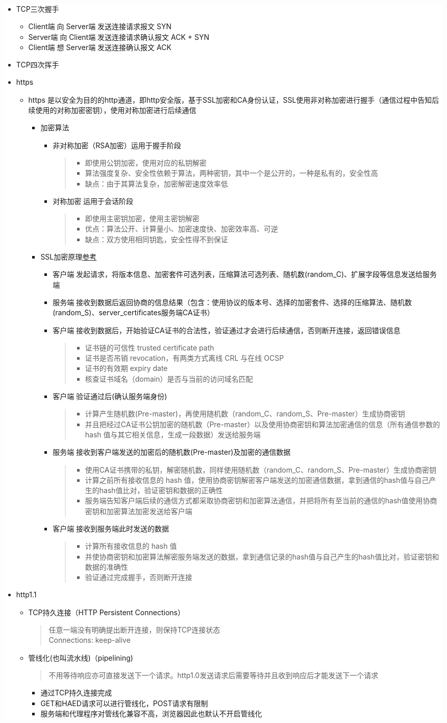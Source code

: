   - TCP三次握手
    - Client端 向 Server端 发送连接请求报文 SYN
    - Server端 向 Client端 发送连接请求确认报文 ACK + SYN
    - Client端 想 Server端 发送连接确认报文 ACK

  - TCP四次挥手

  - https
    - https 是以安全为目的的http通道，即http安全版，基于SSL加密和CA身份认证，SSL使用非对称加密进行握手（通信过程中告知后续使用的对称加密密钥），使用对称加密进行后续通信
      - 加密算法
        - 非对称加密（RSA加密）运用于握手阶段
          > - 即使用公钥加密，使用对应的私钥解密
          > - 算法强度复杂、安全性依赖于算法，两种密钥，其中一个是公开的，一种是私有的，安全性高
          > - 缺点：由于其算法复杂，加密解密速度效率低

        - 对称加密 运用于会话阶段
          > - 即使用主密钥加密，使用主密钥解密
          > - 优点：算法公开、计算量小、加密速度快、加密效率高、可逆
          > - 缺点：双方使用相同钥匙，安全性得不到保证

      - SSL加密原理[参考](https://blog.csdn.net/chenxu6/article/details/53290858)
        - 客户端 发起请求，将版本信息、加密套件可选列表，压缩算法可选列表、随机数(random_C)、扩展字段等信息发送给服务端

        - 服务端 接收到数据后返回协商的信息结果（包含：使用协议的版本号、选择的加密套件、选择的压缩算法、随机数(random_S)、server_certificates服务端CA证书）

        - 客户端 接收到数据后，开始验证CA证书的合法性，验证通过才会进行后续通信，否则断开连接，返回错误信息
          > - 证书链的可信性 trusted certificate path
          > - 证书是否吊销 revocation，有两类方式离线 CRL 与在线 OCSP
          > - 证书的有效期 expiry date
          > - 核查证书域名（domain）是否与当前的访问域名匹配  

        - 客户端 验证通过后(确认服务端身份)
          > - 计算产生随机数(Pre-master)，再使用随机数（random_C、random_S、Pre-master）生成协商密钥
          > - 并且把经过CA证书公钥加密的随机数（Pre-master）以及使用协商密钥和算法加密通信的信息（所有通信参数的 hash 值与其它相关信息，生成一段数据）发送给服务端  

        - 服务端 接收到客户端发送的加密后的随机数(Pre-master)及加密的通信数据
          > - 使用CA证书携带的私钥，解密随机数，同样使用随机数（random_C、random_S、Pre-master）生成协商密钥
          > - 计算之前所有接收信息的 hash 值，使用协商密钥解密客户端发送的加密通信数据，拿到通信的hash值与自己产生的hash值比对，验证密钥和数据的正确性
          > - 服务端告知客户端后续的通信方式都采取协商密钥和加密算法通信，并把将所有至当前的通信的hash值使用协商密钥和加密算法加密发送给客户端

        - 客户端 接收到服务端此时发送的数据
          > - 计算所有接收信息的 hash 值
          > - 并使协商密钥和加密算法解密服务端发送的数据，拿到通信记录的hash值与自己产生的hash值比对，验证密钥和数据的准确性
          > - 验证通过完成握手，否则断开连接

  - http1.1
    - TCP持久连接（HTTP Persistent Connections）
      > 任意一端没有明确提出断开连接，则保持TCP连接状态  
      > Connections: keep-alive

    - 管线化(也叫流水线)（pipelining)
      > 不用等待响应亦可直接发送下一个请求。http1.0发送请求后需要等待并且收到响应后才能发送下一个请求

      - 通过TCP持久连接完成
      - GET和HAED请求可以进行管线化，POST请求有限制
      - 服务端和代理程序对管线化兼容不高，浏览器因此也默认不开启管线化
